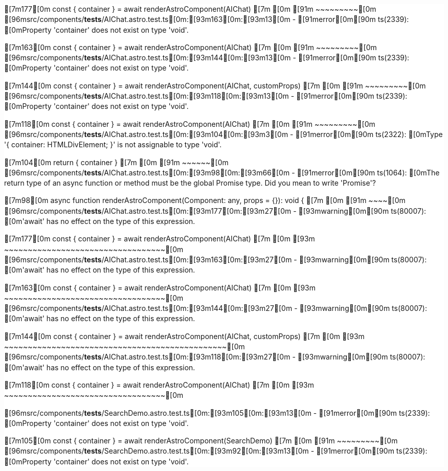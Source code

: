 [7m177[0m     const { container } = await renderAstroComponent(AIChat)
[7m   [0m [91m            ~~~~~~~~~[0m
[96msrc/components/__tests__/AIChat.astro.test.ts[0m:[93m163[0m:[93m13[0m - [91merror[0m[90m ts(2339): [0mProperty 'container' does not exist on type 'void'.

[7m163[0m     const { container } = await renderAstroComponent(AIChat)
[7m   [0m [91m            ~~~~~~~~~[0m
[96msrc/components/__tests__/AIChat.astro.test.ts[0m:[93m144[0m:[93m13[0m - [91merror[0m[90m ts(2339): [0mProperty 'container' does not exist on type 'void'.

[7m144[0m     const { container } = await renderAstroComponent(AIChat, customProps)
[7m   [0m [91m            ~~~~~~~~~[0m
[96msrc/components/__tests__/AIChat.astro.test.ts[0m:[93m118[0m:[93m13[0m - [91merror[0m[90m ts(2339): [0mProperty 'container' does not exist on type 'void'.

[7m118[0m     const { container } = await renderAstroComponent(AIChat)
[7m   [0m [91m            ~~~~~~~~~[0m
[96msrc/components/__tests__/AIChat.astro.test.ts[0m:[93m104[0m:[93m3[0m - [91merror[0m[90m ts(2322): [0mType '{ container: HTMLDivElement; }' is not assignable to type 'void'.

[7m104[0m   return { container }
[7m   [0m [91m  ~~~~~~[0m
[96msrc/components/__tests__/AIChat.astro.test.ts[0m:[93m98[0m:[93m66[0m - [91merror[0m[90m ts(1064): [0mThe return type of an async function or method must be the global Promise<T> type. Did you mean to write 'Promise<void>'?

[7m98[0m async function renderAstroComponent(Component: any, props = {}): void {
[7m  [0m [91m                                                                 ~~~~[0m
[96msrc/components/__tests__/AIChat.astro.test.ts[0m:[93m177[0m:[93m27[0m - [93mwarning[0m[90m ts(80007): [0m'await' has no effect on the type of this expression.

[7m177[0m     const { container } = await renderAstroComponent(AIChat)
[7m   [0m [93m                          ~~~~~~~~~~~~~~~~~~~~~~~~~~~~~~~~~~[0m
[96msrc/components/__tests__/AIChat.astro.test.ts[0m:[93m163[0m:[93m27[0m - [93mwarning[0m[90m ts(80007): [0m'await' has no effect on the type of this expression.

[7m163[0m     const { container } = await renderAstroComponent(AIChat)
[7m   [0m [93m                          ~~~~~~~~~~~~~~~~~~~~~~~~~~~~~~~~~~[0m
[96msrc/components/__tests__/AIChat.astro.test.ts[0m:[93m144[0m:[93m27[0m - [93mwarning[0m[90m ts(80007): [0m'await' has no effect on the type of this expression.

[7m144[0m     const { container } = await renderAstroComponent(AIChat, customProps)
[7m   [0m [93m                          ~~~~~~~~~~~~~~~~~~~~~~~~~~~~~~~~~~~~~~~~~~~~~~~[0m
[96msrc/components/__tests__/AIChat.astro.test.ts[0m:[93m118[0m:[93m27[0m - [93mwarning[0m[90m ts(80007): [0m'await' has no effect on the type of this expression.

[7m118[0m     const { container } = await renderAstroComponent(AIChat)
[7m   [0m [93m                          ~~~~~~~~~~~~~~~~~~~~~~~~~~~~~~~~~~[0m

[96msrc/components/__tests__/SearchDemo.astro.test.ts[0m:[93m105[0m:[93m13[0m - [91merror[0m[90m ts(2339): [0mProperty 'container' does not exist on type 'void'.

[7m105[0m     const { container } = await renderAstroComponent(SearchDemo)
[7m   [0m [91m            ~~~~~~~~~[0m
[96msrc/components/__tests__/SearchDemo.astro.test.ts[0m:[93m92[0m:[93m13[0m - [91merror[0m[90m ts(2339): [0mProperty 'container' does not exist on type 'void'.

